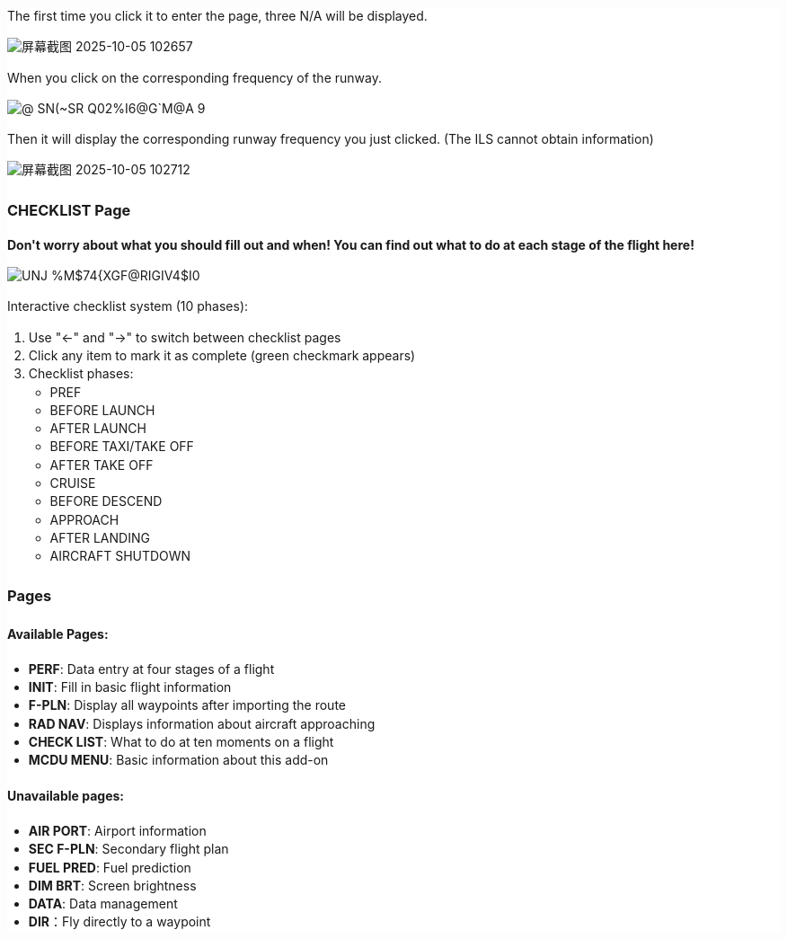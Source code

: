 The first time you click it to enter the page, three N/A will be displayed.

<img width="507" height="170" alt="屏幕截图 2025-10-05 102657" src="https://github.com/user-attachments/assets/9e0fbe4b-ebf6-4897-82f8-501730226879" />


When you click on the corresponding frequency of the runway.

<img width="696" height="375" alt="@ SN(~SR Q02%I6@G`M@A 9" src="https://github.com/user-attachments/assets/a627086b-c31e-4c1e-b23d-85f2a372a0ac" />

Then it will display the corresponding runway frequency you just clicked. (The ILS cannot obtain information)


<img width="500" height="174" alt="屏幕截图 2025-10-05 102712" src="https://github.com/user-attachments/assets/b6f57cf4-bafb-4f0e-a508-d94186cd459c" />




### CHECKLIST Page

**Don't worry about what you should fill out and when! You can find out what to do at each stage of the flight here!**

<img width="1038" height="350" alt="UNJ %M$74{XGF@RIGIV4$I0" src="https://github.com/user-attachments/assets/ea32f088-e7c8-48f0-96f5-cd8b67ec56f8" />



Interactive checklist system (10 phases):

1. Use "←" and "→" to switch between checklist pages
2. Click any item to mark it as complete (green checkmark appears)
3. Checklist phases:
   - PREF
   - BEFORE LAUNCH
   - AFTER LAUNCH
   - BEFORE TAXI/TAKE OFF
   - AFTER TAKE OFF
   - CRUISE
   - BEFORE DESCEND
   - APPROACH
   - AFTER LANDING
   - AIRCRAFT SHUTDOWN

### Pages

#### Available Pages:
- **PERF**: Data entry at four stages of a flight
- **INIT**: Fill in basic flight information
- **F-PLN**: Display all waypoints after importing the route
- **RAD NAV**: Displays information about aircraft approaching
- **CHECK LIST**: What to do at ten moments on a flight
- **MCDU MENU**: Basic information about this add-on

#### Unavailable pages:
- **AIR PORT**: Airport information
- **SEC F-PLN**: Secondary flight plan 
- **FUEL PRED**: Fuel prediction 
- **DIM BRT**: Screen brightness 
- **DATA**: Data management
- **DIR**：Fly directly to a waypoint
